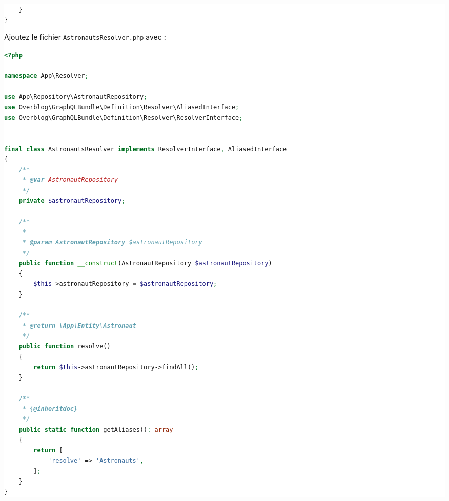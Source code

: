 ```php
    }
}
```

Ajoutez le fichier `AstronautsResolver.php` avec :

```php
<?php

namespace App\Resolver;

use App\Repository\AstronautRepository;
use Overblog\GraphQLBundle\Definition\Resolver\AliasedInterface;
use Overblog\GraphQLBundle\Definition\Resolver\ResolverInterface;


final class AstronautsResolver implements ResolverInterface, AliasedInterface
{
    /**
     * @var AstronautRepository
     */
    private $astronautRepository;

    /**
     *
     * @param AstronautRepository $astronautRepository
     */
    public function __construct(AstronautRepository $astronautRepository)
    {
        $this->astronautRepository = $astronautRepository;
    }

    /**
     * @return \App\Entity\Astronaut
     */
    public function resolve()
    {
        return $this->astronautRepository->findAll();
    }

    /**
     * {@inheritdoc}
     */
    public static function getAliases(): array
    {
        return [
            'resolve' => 'Astronauts',
        ];
    }
}
```
